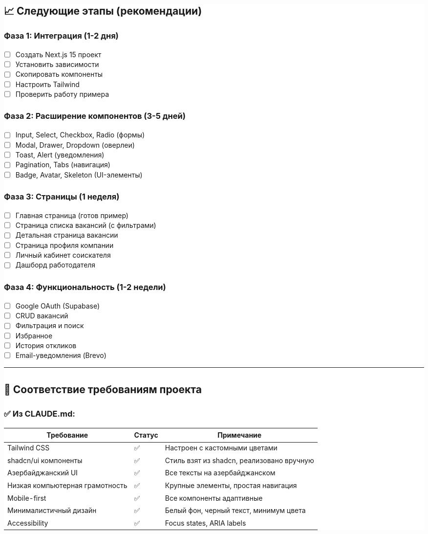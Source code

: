 
## 📈 Следующие этапы (рекомендации)

### Фаза 1: Интеграция (1-2 дня)
- [ ] Создать Next.js 15 проект
- [ ] Установить зависимости
- [ ] Скопировать компоненты
- [ ] Настроить Tailwind
- [ ] Проверить работу примера

### Фаза 2: Расширение компонентов (3-5 дней)
- [ ] Input, Select, Checkbox, Radio (формы)
- [ ] Modal, Drawer, Dropdown (оверлеи)
- [ ] Toast, Alert (уведомления)
- [ ] Pagination, Tabs (навигация)
- [ ] Badge, Avatar, Skeleton (UI-элементы)

### Фаза 3: Страницы (1 неделя)
- [ ] Главная страница (готов пример)
- [ ] Страница списка вакансий (с фильтрами)
- [ ] Детальная страница вакансии
- [ ] Страница профиля компании
- [ ] Личный кабинет соискателя
- [ ] Дашборд работодателя

### Фаза 4: Функциональность (1-2 недели)
- [ ] Google OAuth (Supabase)
- [ ] CRUD вакансий
- [ ] Фильтрация и поиск
- [ ] Избранное
- [ ] История откликов
- [ ] Email-уведомления (Brevo)

---

## 🎯 Соответствие требованиям проекта

### ✅ Из CLAUDE.md:

| Требование | Статус | Примечание |
|-----------|--------|------------|
| Tailwind CSS | ✅ | Настроен с кастомными цветами |
| shadcn/ui компоненты | ✅ | Стиль взят из shadcn, реализовано вручную |
| Азербайджанский UI | ✅ | Все тексты на азербайджанском |
| Низкая компьютерная грамотность | ✅ | Крупные элементы, простая навигация |
| Mobile-first | ✅ | Все компоненты адаптивные |
| Минималистичный дизайн | ✅ | Белый фон, черный текст, минимум цвета |
| Accessibility | ✅ | Focus states, ARIA labels |
